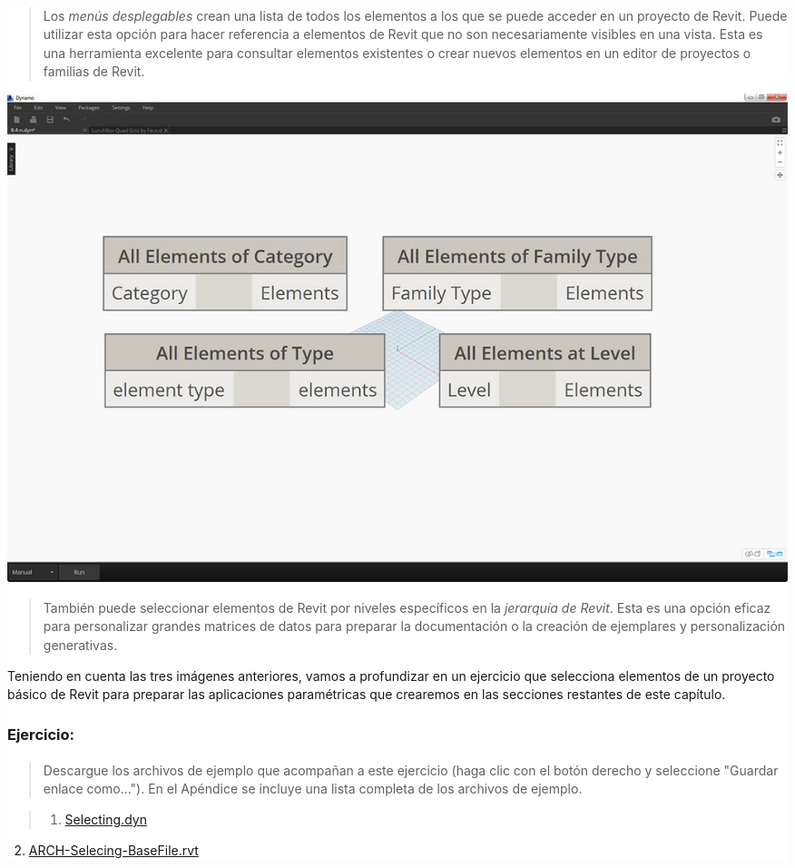 > Los *menús desplegables* crean una lista de todos los elementos a los que se puede acceder en un proyecto de Revit. Puede utilizar esta opción para hacer referencia a elementos de Revit que no son necesariamente visibles en una vista. Esta es una herramienta excelente para consultar elementos existentes o crear nuevos elementos en un editor de proyectos o familias de Revit.

![Interfaz de usuario](images/8-2/allelements.jpg)

> También puede seleccionar elementos de Revit por niveles específicos en la *jerarquía de Revit*. Esta es una opción eficaz para personalizar grandes matrices de datos para preparar la documentación o la creación de ejemplares y personalización generativas.

Teniendo en cuenta las tres imágenes anteriores, vamos a profundizar en un ejercicio que selecciona elementos de un proyecto básico de Revit para preparar las aplicaciones paramétricas que crearemos en las secciones restantes de este capítulo.

### Ejercicio:

> Descargue los archivos de ejemplo que acompañan a este ejercicio (haga clic con el botón derecho y seleccione "Guardar enlace como..."). En el Apéndice se incluye una lista completa de los archivos de ejemplo.

> 1. [Selecting.dyn](datasets/8-2/Selecting.dyn)
2. [ARCH-Selecing-BaseFile.rvt](datasets/8-2/ARCH-Selecting-BaseFile.rvt)

